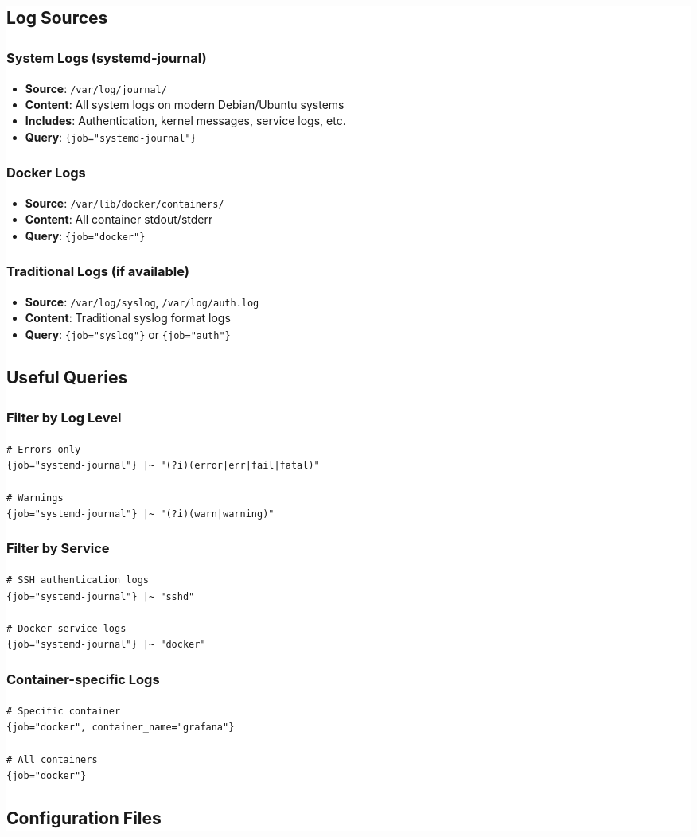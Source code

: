 ## Log Sources

### System Logs (systemd-journal)
- **Source**: `/var/log/journal/`
- **Content**: All system logs on modern Debian/Ubuntu systems
- **Includes**: Authentication, kernel messages, service logs, etc.
- **Query**: `{job="systemd-journal"}`

### Docker Logs
- **Source**: `/var/lib/docker/containers/`
- **Content**: All container stdout/stderr
- **Query**: `{job="docker"}`

### Traditional Logs (if available)
- **Source**: `/var/log/syslog`, `/var/log/auth.log`
- **Content**: Traditional syslog format logs
- **Query**: `{job="syslog"}` or `{job="auth"}`

## Useful Queries

### Filter by Log Level
```logql
# Errors only
{job="systemd-journal"} |~ "(?i)(error|err|fail|fatal)"

# Warnings
{job="systemd-journal"} |~ "(?i)(warn|warning)"
```

### Filter by Service
```logql
# SSH authentication logs
{job="systemd-journal"} |~ "sshd"

# Docker service logs
{job="systemd-journal"} |~ "docker"
```

### Container-specific Logs
```logql
# Specific container
{job="docker", container_name="grafana"}

# All containers
{job="docker"}
```

## Configuration Files
